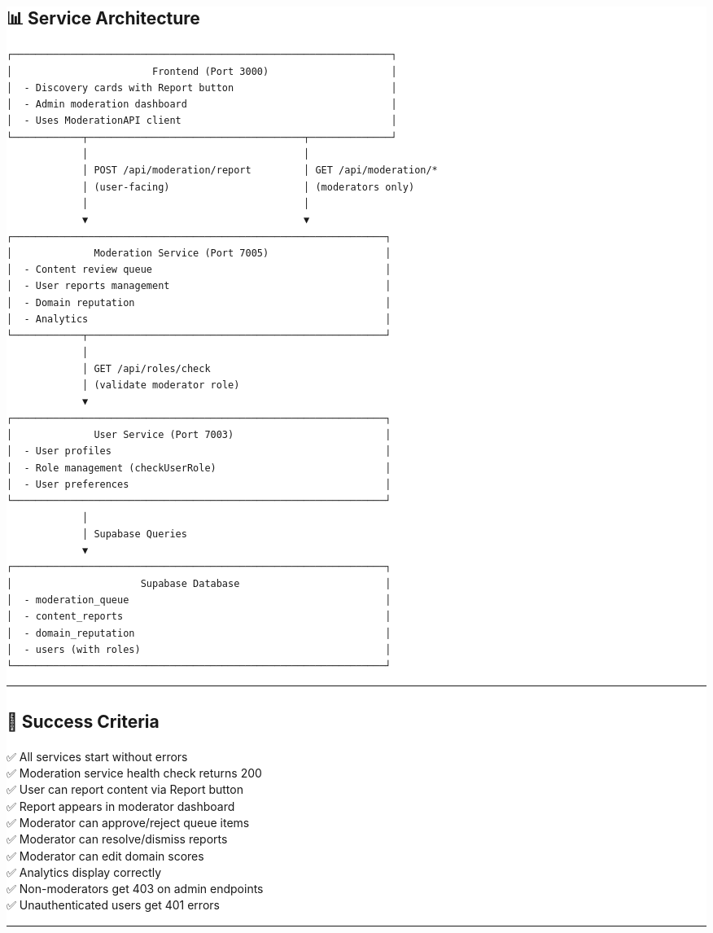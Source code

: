 
## 📊 Service Architecture

```
┌─────────────────────────────────────────────────────────────────┐
│                        Frontend (Port 3000)                     │
│  - Discovery cards with Report button                           │
│  - Admin moderation dashboard                                   │
│  - Uses ModerationAPI client                                    │
└────────────┬─────────────────────────────────────┬──────────────┘
             │                                     │
             │ POST /api/moderation/report         │ GET /api/moderation/*
             │ (user-facing)                       │ (moderators only)
             │                                     │
             ▼                                     ▼
┌────────────────────────────────────────────────────────────────┐
│              Moderation Service (Port 7005)                    │
│  - Content review queue                                        │
│  - User reports management                                     │
│  - Domain reputation                                           │
│  - Analytics                                                   │
└────────────┬───────────────────────────────────────────────────┘
             │
             │ GET /api/roles/check
             │ (validate moderator role)
             ▼
┌────────────────────────────────────────────────────────────────┐
│              User Service (Port 7003)                          │
│  - User profiles                                               │
│  - Role management (checkUserRole)                             │
│  - User preferences                                            │
└────────────────────────────────────────────────────────────────┘
             │
             │ Supabase Queries
             ▼
┌────────────────────────────────────────────────────────────────┐
│                      Supabase Database                         │
│  - moderation_queue                                            │
│  - content_reports                                             │
│  - domain_reputation                                           │
│  - users (with roles)                                          │
└────────────────────────────────────────────────────────────────┘
```

---

## 🎯 Success Criteria

✅ All services start without errors  
✅ Moderation service health check returns 200  
✅ User can report content via Report button  
✅ Report appears in moderator dashboard  
✅ Moderator can approve/reject queue items  
✅ Moderator can resolve/dismiss reports  
✅ Moderator can edit domain scores  
✅ Analytics display correctly  
✅ Non-moderators get 403 on admin endpoints  
✅ Unauthenticated users get 401 errors  

---